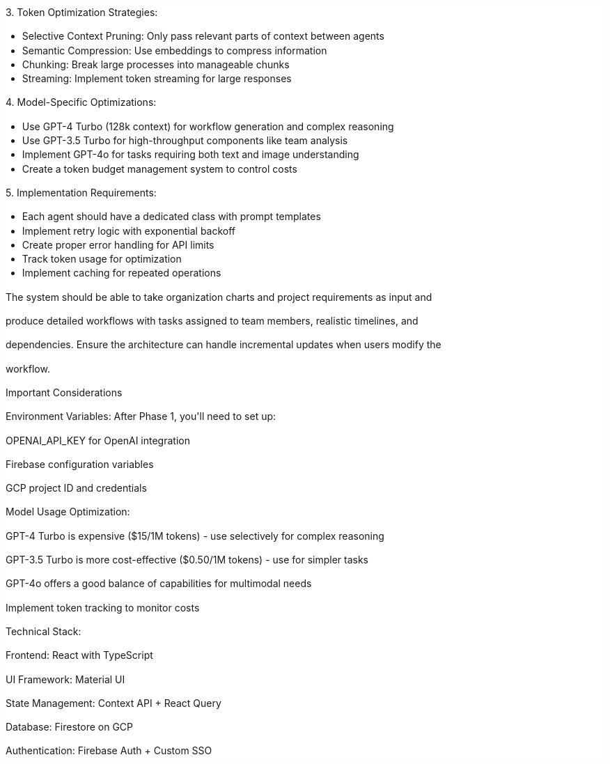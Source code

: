3\. Token Optimization Strategies:

- Selective Context Pruning: Only pass relevant parts of context between agents
- Semantic Compression: Use embeddings to compress information
- Chunking: Break large processes into manageable chunks
- Streaming: Implement token streaming for large responses

4\. Model-Specific Optimizations:

- Use GPT-4 Turbo (128k context) for workflow generation and complex reasoning
- Use GPT-3.5 Turbo for high-throughput components like team analysis
- Implement GPT-4o for tasks requiring both text and image understanding
- Create a token budget management system to control costs

5\. Implementation Requirements:

- Each agent should have a dedicated class with prompt templates
- Implement retry logic with exponential backoff
- Create proper error handling for API limits
- Track token usage for optimization
- Implement caching for repeated operations

The system should be able to take organization charts and project requirements as input and

produce detailed workflows with tasks assigned to team members, realistic timelines, and

dependencies. Ensure the architecture can handle incremental updates when users modify the

workflow.

Important Considerations

Environment Variables: After Phase 1, you'll need to set up:

OPENAI\_API\_KEY for OpenAI integration

Firebase configuration variables

GCP project ID and credentials


Model Usage Optimization:

GPT-4 Turbo is expensive ($15/1M tokens) - use selectively for complex reasoning

GPT-3.5 Turbo is more cost-effective ($0.50/1M tokens) - use for simpler tasks

GPT-4o offers a good balance of capabilities for multimodal needs

Implement token tracking to monitor costs


Technical Stack:

Frontend: React with TypeScript

UI Framework: Material UI

State Management: Context API + React Query

Database: Firestore on GCP

Authentication: Firebase Auth + Custom SSO
